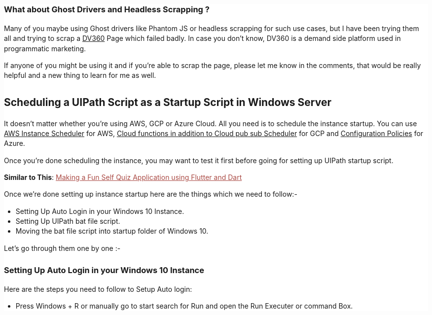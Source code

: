 
### What about Ghost Drivers and Headless Scrapping ?

Many of you maybe using Ghost drivers like Phantom JS or headless scrapping for such use cases, but I have been trying them all and trying to scrap a [DV360](https://displayvideo.google.com/) Page which failed badly. In case you don’t know, DV360 is a demand side platform used in programmatic marketing.

If anyone of you might be using it and if you’re able to scrap the page, please let me know in the comments, that would be really helpful and a new thing to learn for me as well.

## Scheduling a UIPath Script as a Startup Script in Windows Server

It doesn’t matter whether you’re using AWS, GCP or Azure Cloud. All you need is to schedule the instance startup. You can use [AWS Instance Scheduler](https://aws.amazon.com/premiumsupport/knowledge-center/stop-start-instance-scheduler/) for AWS, [Cloud functions in addition to Cloud pub sub Scheduler](https%3A%2F%2Fcloud.google.com%2Fscheduler%2Fdocs%2Fstart-and-stop-compute-engine-instances-on-a-schedule&usg=AOvVaw1a28iDMVODr3Bks6zA_4ej) for GCP and [Configuration Policies](https://learn.microsoft.com/en-us/azure/devtest-labs/devtest-lab-auto-startup-vm) for Azure.

Once you’re done scheduling the instance, you may want to test it first before going for setting up UIPath startup script.

**Similar to This**: <a href="https://technopain.wordpress.com/2019/07/08/making-a-fun-self-quiz-application-using-flutter-and-dart" style="color:#AA4A44;">Making a Fun Self Quiz Application using Flutter and Dart</a>

Once we’re done setting up instance startup here are the things which we need to follow:-

- Setting Up Auto Login in your Windows 10 Instance.
- Setting Up UIPath bat file script.
- Moving the bat file script into startup folder of Windows 10.

Let’s go through them one by one :-

### Setting Up Auto Login in your Windows 10 Instance

Here are the steps you need to follow to Setup Auto login:

- Press Windows + R or manually go to start search for Run and open the Run Executer or command Box.

